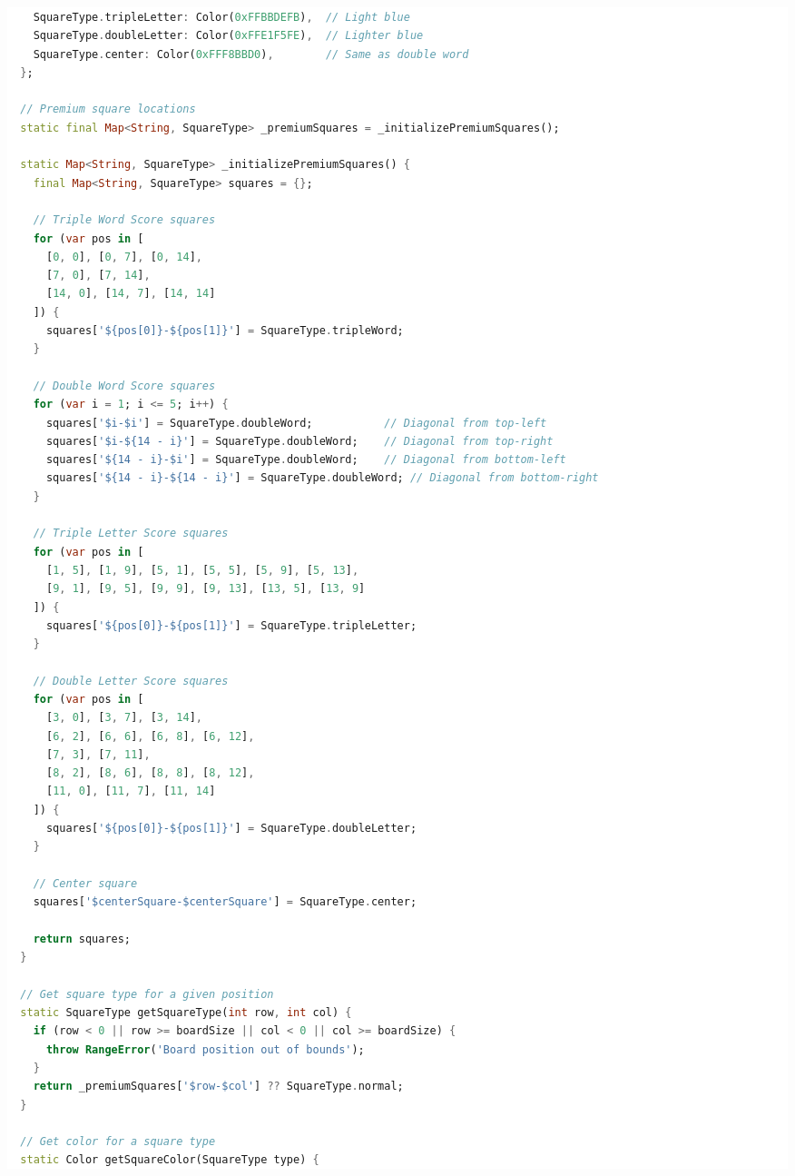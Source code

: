 ```dart
    SquareType.tripleLetter: Color(0xFFBBDEFB),  // Light blue
    SquareType.doubleLetter: Color(0xFFE1F5FE),  // Lighter blue
    SquareType.center: Color(0xFFF8BBD0),        // Same as double word
  };

  // Premium square locations
  static final Map<String, SquareType> _premiumSquares = _initializePremiumSquares();

  static Map<String, SquareType> _initializePremiumSquares() {
    final Map<String, SquareType> squares = {};

    // Triple Word Score squares
    for (var pos in [
      [0, 0], [0, 7], [0, 14],
      [7, 0], [7, 14],
      [14, 0], [14, 7], [14, 14]
    ]) {
      squares['${pos[0]}-${pos[1]}'] = SquareType.tripleWord;
    }

    // Double Word Score squares
    for (var i = 1; i <= 5; i++) {
      squares['$i-$i'] = SquareType.doubleWord;           // Diagonal from top-left
      squares['$i-${14 - i}'] = SquareType.doubleWord;    // Diagonal from top-right
      squares['${14 - i}-$i'] = SquareType.doubleWord;    // Diagonal from bottom-left
      squares['${14 - i}-${14 - i}'] = SquareType.doubleWord; // Diagonal from bottom-right
    }

    // Triple Letter Score squares
    for (var pos in [
      [1, 5], [1, 9], [5, 1], [5, 5], [5, 9], [5, 13],
      [9, 1], [9, 5], [9, 9], [9, 13], [13, 5], [13, 9]
    ]) {
      squares['${pos[0]}-${pos[1]}'] = SquareType.tripleLetter;
    }

    // Double Letter Score squares
    for (var pos in [
      [3, 0], [3, 7], [3, 14],
      [6, 2], [6, 6], [6, 8], [6, 12],
      [7, 3], [7, 11],
      [8, 2], [8, 6], [8, 8], [8, 12],
      [11, 0], [11, 7], [11, 14]
    ]) {
      squares['${pos[0]}-${pos[1]}'] = SquareType.doubleLetter;
    }

    // Center square
    squares['$centerSquare-$centerSquare'] = SquareType.center;

    return squares;
  }

  // Get square type for a given position
  static SquareType getSquareType(int row, int col) {
    if (row < 0 || row >= boardSize || col < 0 || col >= boardSize) {
      throw RangeError('Board position out of bounds');
    }
    return _premiumSquares['$row-$col'] ?? SquareType.normal;
  }

  // Get color for a square type
  static Color getSquareColor(SquareType type) {
```